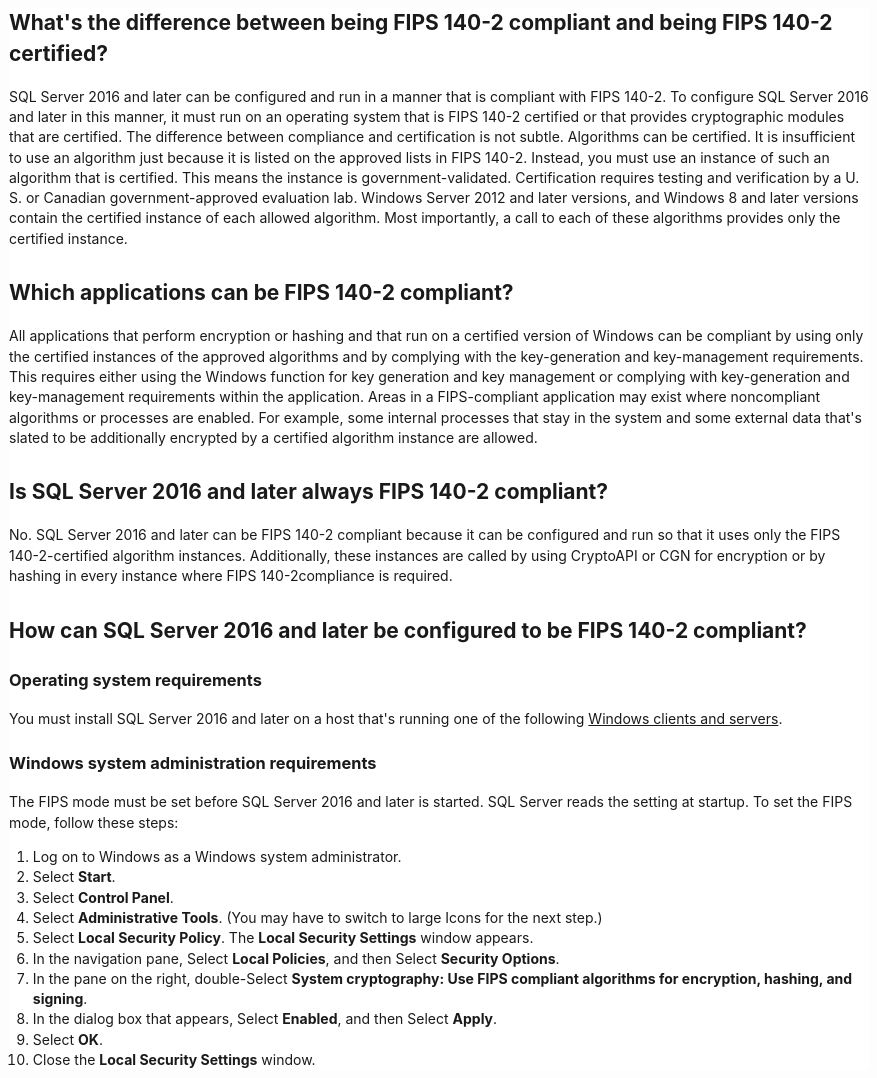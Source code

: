 ## What's the difference between being FIPS 140-2 compliant and being FIPS 140-2 certified?

SQL Server 2016 and later can be configured and run in a manner that is compliant with FIPS 140-2. To configure SQL Server 2016 and later in this manner, it must run on an operating system that is FIPS 140-2 certified or that provides cryptographic modules that are certified. The difference between compliance and certification is not subtle. Algorithms can be certified. It is insufficient to use an algorithm just because it is listed on the approved lists in FIPS 140-2. Instead, you must use an instance of such an algorithm that is certified. This means the instance is government-validated. Certification requires testing and verification by a U. S. or Canadian government-approved evaluation lab. Windows Server 2012 and later versions, and Windows 8 and later versions contain the certified instance of each allowed algorithm. Most importantly, a call to each of these algorithms provides only the certified instance.

## Which applications can be FIPS 140-2 compliant?

All applications that perform encryption or hashing and that run on a certified version of Windows can be compliant by using only the certified instances of the approved algorithms and by complying with the key-generation and key-management requirements. This requires either using the Windows function for key generation and key management or complying with key-generation and key-management requirements within the application. Areas in a FIPS-compliant application may exist where noncompliant algorithms or processes are enabled. For example, some internal processes that stay in the system and some external data that's slated to be additionally encrypted by a certified algorithm instance are allowed.

## Is SQL Server 2016 and later always FIPS 140-2 compliant?

No. SQL Server 2016 and later can be FIPS 140-2 compliant because it can be configured and run so that it uses only the FIPS 140-2-certified algorithm instances. Additionally, these instances are called by using CryptoAPI or CGN for encryption or by hashing in every instance where FIPS 140-2compliance is required.

## How can SQL Server 2016 and later be configured to be FIPS 140-2 compliant?

### Operating system requirements

You must install SQL Server 2016 and later on a host that's running one of the following [Windows clients and servers](/windows/security/threat-protection/fips-140-validation#modules-used-by-windows-clients).

### Windows system administration requirements

The FIPS mode must be set before SQL Server 2016 and later is started. SQL Server reads the setting at startup. To set the FIPS mode, follow these steps:

1. Log on to Windows as a Windows system administrator.
2. Select **Start**.
3. Select **Control Panel**.
4. Select **Administrative Tools**. (You may have to switch to large Icons for the next step.)
5. Select **Local Security Policy**. The **Local Security Settings** window appears.
6. In the navigation pane, Select **Local Policies**, and then Select **Security Options**.
7. In the pane on the right, double-Select **System cryptography: Use FIPS compliant algorithms for encryption, hashing, and signing**.
8. In the dialog box that appears, Select **Enabled**, and then Select **Apply**.
9. Select **OK**.
10. Close the **Local Security Settings** window.
